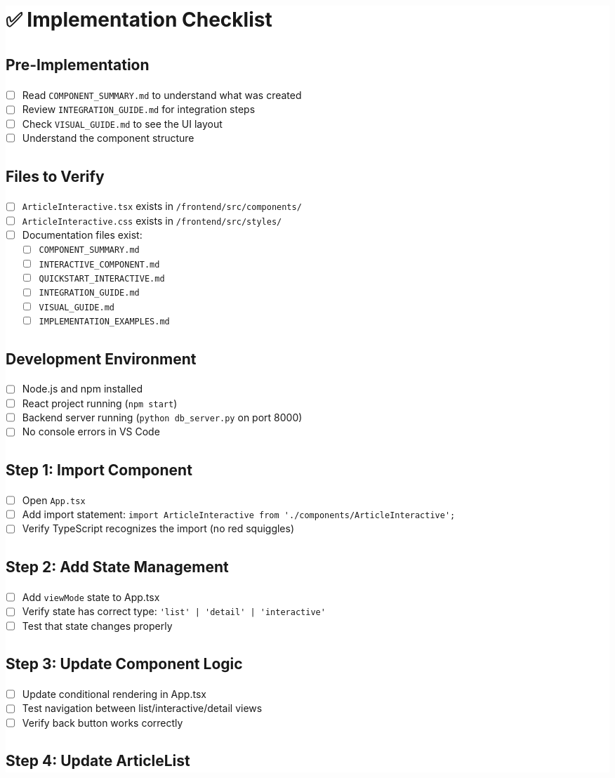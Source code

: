 # ✅ Implementation Checklist

## Pre-Implementation

- [ ] Read `COMPONENT_SUMMARY.md` to understand what was created
- [ ] Review `INTEGRATION_GUIDE.md` for integration steps
- [ ] Check `VISUAL_GUIDE.md` to see the UI layout
- [ ] Understand the component structure

## Files to Verify

- [ ] `ArticleInteractive.tsx` exists in `/frontend/src/components/`
- [ ] `ArticleInteractive.css` exists in `/frontend/src/styles/`
- [ ] Documentation files exist:
  - [ ] `COMPONENT_SUMMARY.md`
  - [ ] `INTERACTIVE_COMPONENT.md`
  - [ ] `QUICKSTART_INTERACTIVE.md`
  - [ ] `INTEGRATION_GUIDE.md`
  - [ ] `VISUAL_GUIDE.md`
  - [ ] `IMPLEMENTATION_EXAMPLES.md`

## Development Environment

- [ ] Node.js and npm installed
- [ ] React project running (`npm start`)
- [ ] Backend server running (`python db_server.py` on port 8000)
- [ ] No console errors in VS Code

## Step 1: Import Component

- [ ] Open `App.tsx`
- [ ] Add import statement: `import ArticleInteractive from './components/ArticleInteractive';`
- [ ] Verify TypeScript recognizes the import (no red squiggles)

## Step 2: Add State Management

- [ ] Add `viewMode` state to App.tsx
- [ ] Verify state has correct type: `'list' | 'detail' | 'interactive'`
- [ ] Test that state changes properly

## Step 3: Update Component Logic

- [ ] Update conditional rendering in App.tsx
- [ ] Test navigation between list/interactive/detail views
- [ ] Verify back button works correctly

## Step 4: Update ArticleList
